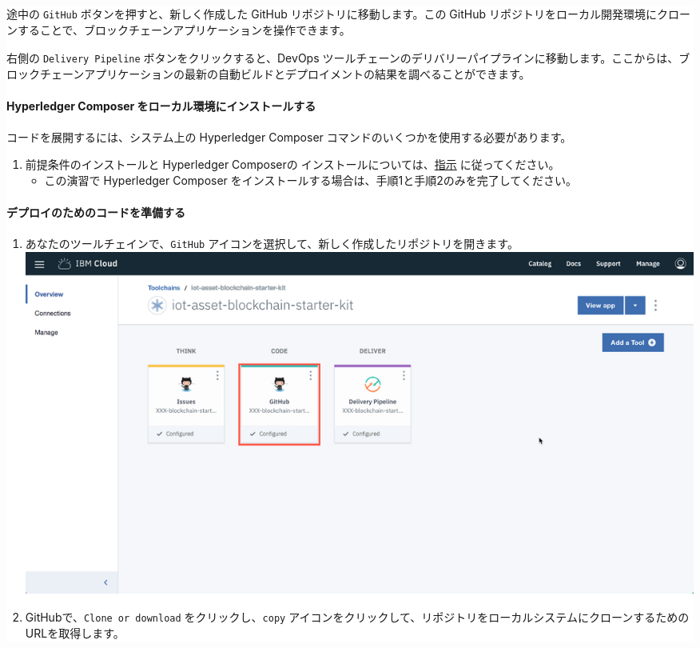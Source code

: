 途中の `GitHub` ボタンを押すと、新しく作成した GitHub リポジトリに移動します。この GitHub リポジトリをローカル開発環境にクローンすることで、ブロックチェーンアプリケーションを操作できます。

右側の `Delivery Pipeline` ボタンをクリックすると、DevOps ツールチェーンのデリバリーパイプラインに移動します。ここからは、ブロックチェーンアプリケーションの最新の自動ビルドとデプロイメントの結果を調べることができます。

<a name="install-hyperledger-composer-locally"></a>
#### Hyperledger Composer をローカル環境にインストールする
コードを展開するには、システム上の Hyperledger Composer コマンドのいくつかを使用する必要があります。

1. 前提条件のインストールと Hyperledger Composerの インストールについては、[指示](https://hyperledger.github.io/composer/latest/installing/installing-index) に従ってください。
   * この演習で Hyperledger Composer をインストールする場合は、手順1と手順2のみを完了してください。

<a name="prepare-your-code-for-deployment"></a>
#### デプロイのためのコードを準備する

1. あなたのツールチェインで、`GitHub` アイコンを選択して、新しく作成したリポジトリを開きます。
![Select GitHub.](screenshots/gotogithub.png)

2. GitHubで、`Clone or download` をクリックし、`copy` アイコンをクリックして、リポジトリをローカルシステムにクローンするためのURLを取得します。
